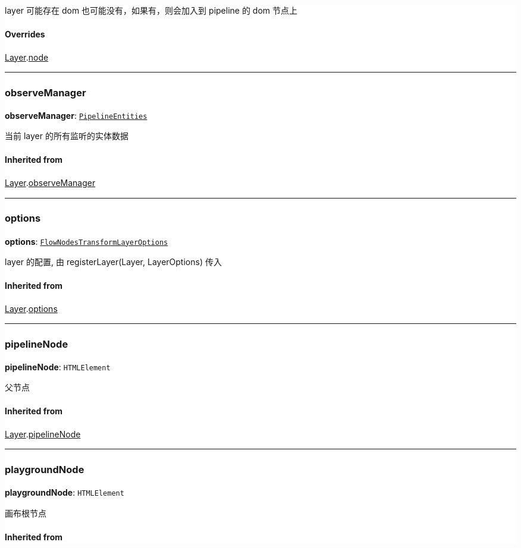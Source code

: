 layer 可能存在 dom 也可能没有，如果有，则会加入到 pipeline 的 dom 节点上

#### Overrides

[Layer](/auto-docs/free-layout-editor/classes/Layer.md).[node](/auto-docs/free-layout-editor/classes/Layer.md#node)

***

### observeManager

**observeManager**: [`PipelineEntities`](/auto-docs/free-layout-editor/interfaces/PipelineEntities.md)

当前 layer 的所有监听的实体数据

#### Inherited from

[Layer](/auto-docs/free-layout-editor/classes/Layer.md).[observeManager](/auto-docs/free-layout-editor/classes/Layer.md#observemanager)

***

### options

**options**: [`FlowNodesTransformLayerOptions`](/auto-docs/free-layout-editor/interfaces/FlowNodesTransformLayerOptions.md)

layer 的配置, 由 registerLayer(Layer, LayerOptions) 传入

#### Inherited from

[Layer](/auto-docs/free-layout-editor/classes/Layer.md).[options](/auto-docs/free-layout-editor/classes/Layer.md#options)

***

### pipelineNode

**pipelineNode**: `HTMLElement`

父节点

#### Inherited from

[Layer](/auto-docs/free-layout-editor/classes/Layer.md).[pipelineNode](/auto-docs/free-layout-editor/classes/Layer.md#pipelinenode)

***

### playgroundNode

**playgroundNode**: `HTMLElement`

画布根节点

#### Inherited from
